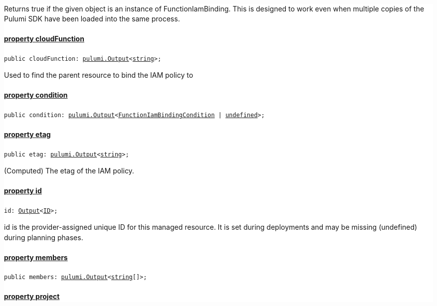 
Returns true if the given object is an instance of FunctionIamBinding.  This is designed to work even
when multiple copies of the Pulumi SDK have been loaded into the same process.

<h4 class="pdoc-member-header" id="FunctionIamBinding-cloudFunction">
<a class="pdoc-child-name" href="https://github.com/pulumi/pulumi-gcp/blob/687830ffe071199872d057c29c8b0105da51c99a/sdk/nodejs/cloudfunctions/functionIamBinding.ts#L51">property <b>cloudFunction</b></a>
</h4>

<pre class="highlight"><code><span class='kd'>public </span>cloudFunction: <a href='/docs/reference/pkg/nodejs/pulumi/pulumi/#Output'>pulumi.Output</a>&lt;<span class='kd'><a href='https://developer.mozilla.org/en-US/docs/Web/JavaScript/Reference/Global_Objects/String'>string</a></span>&gt;;</code></pre>

Used to find the parent resource to bind the IAM policy to

<h4 class="pdoc-member-header" id="FunctionIamBinding-condition">
<a class="pdoc-child-name" href="https://github.com/pulumi/pulumi-gcp/blob/687830ffe071199872d057c29c8b0105da51c99a/sdk/nodejs/cloudfunctions/functionIamBinding.ts#L52">property <b>condition</b></a>
</h4>

<pre class="highlight"><code><span class='kd'>public </span>condition: <a href='/docs/reference/pkg/nodejs/pulumi/pulumi/#Output'>pulumi.Output</a>&lt;<a href='/docs/reference/pkg/nodejs/pulumi/gcp/types/output/#FunctionIamBindingCondition'>FunctionIamBindingCondition</a> | <span class='kd'><a href='https://developer.mozilla.org/en-US/docs/Web/JavaScript/Reference/Global_Objects/undefined'>undefined</a></span>&gt;;</code></pre>
<h4 class="pdoc-member-header" id="FunctionIamBinding-etag">
<a class="pdoc-child-name" href="https://github.com/pulumi/pulumi-gcp/blob/687830ffe071199872d057c29c8b0105da51c99a/sdk/nodejs/cloudfunctions/functionIamBinding.ts#L56">property <b>etag</b></a>
</h4>

<pre class="highlight"><code><span class='kd'>public </span>etag: <a href='/docs/reference/pkg/nodejs/pulumi/pulumi/#Output'>pulumi.Output</a>&lt;<span class='kd'><a href='https://developer.mozilla.org/en-US/docs/Web/JavaScript/Reference/Global_Objects/String'>string</a></span>&gt;;</code></pre>

(Computed) The etag of the IAM policy.

<h4 class="pdoc-member-header" id="FunctionIamBinding-id">
<a class="pdoc-child-name" href="https://github.com/pulumi/pulumi-gcp/blob/687830ffe071199872d057c29c8b0105da51c99a/sdk/nodejs/cloudfunctions/functionIamBinding.ts#L20">property <b>id</b></a>
</h4>

<pre class="highlight"><code><span class='kd'></span>id: <a href='/docs/reference/pkg/nodejs/pulumi/pulumi/#Output'>Output</a>&lt;<a href='/docs/reference/pkg/nodejs/pulumi/pulumi/#ID'>ID</a>&gt;;</code></pre>

id is the provider-assigned unique ID for this managed resource.  It is set during
deployments and may be missing (undefined) during planning phases.

<h4 class="pdoc-member-header" id="FunctionIamBinding-members">
<a class="pdoc-child-name" href="https://github.com/pulumi/pulumi-gcp/blob/687830ffe071199872d057c29c8b0105da51c99a/sdk/nodejs/cloudfunctions/functionIamBinding.ts#L57">property <b>members</b></a>
</h4>

<pre class="highlight"><code><span class='kd'>public </span>members: <a href='/docs/reference/pkg/nodejs/pulumi/pulumi/#Output'>pulumi.Output</a>&lt;<span class='kd'><a href='https://developer.mozilla.org/en-US/docs/Web/JavaScript/Reference/Global_Objects/String'>string</a></span>[]&gt;;</code></pre>
<h4 class="pdoc-member-header" id="FunctionIamBinding-project">
<a class="pdoc-child-name" href="https://github.com/pulumi/pulumi-gcp/blob/687830ffe071199872d057c29c8b0105da51c99a/sdk/nodejs/cloudfunctions/functionIamBinding.ts#L62">property <b>project</b></a>
</h4>
